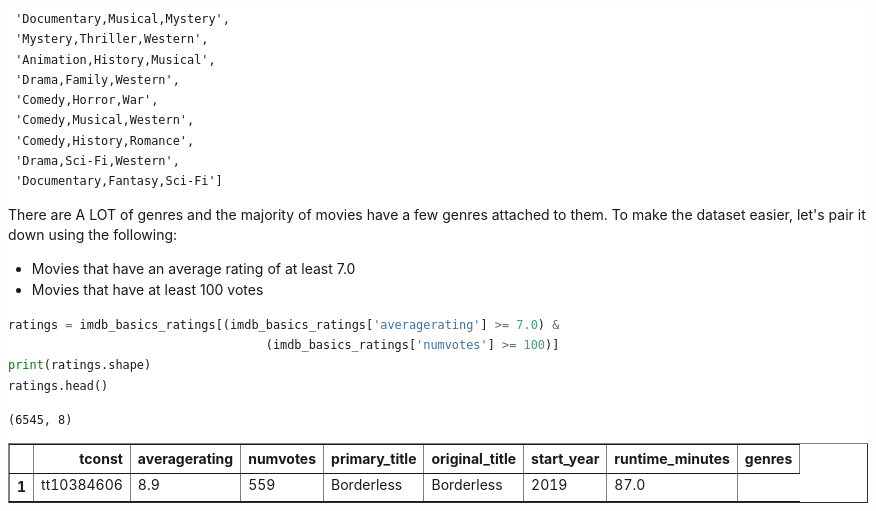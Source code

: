      'Documentary,Musical,Mystery',
     'Mystery,Thriller,Western',
     'Animation,History,Musical',
     'Drama,Family,Western',
     'Comedy,Horror,War',
     'Comedy,Musical,Western',
     'Comedy,History,Romance',
     'Drama,Sci-Fi,Western',
     'Documentary,Fantasy,Sci-Fi']



There are A LOT of genres and the majority of movies have a few genres attached to them. To make the dataset easier, let's pair it down using the following:

* Movies that have an average rating of at least 7.0
* Movies that have at least 100 votes


```python
ratings = imdb_basics_ratings[(imdb_basics_ratings['averagerating'] >= 7.0) & 
                                    (imdb_basics_ratings['numvotes'] >= 100)]
print(ratings.shape)
ratings.head()
```

    (6545, 8)





<div>
<style scoped>
    .dataframe tbody tr th:only-of-type {
        vertical-align: middle;
    }

    .dataframe tbody tr th {
        vertical-align: top;
    }

    .dataframe thead th {
        text-align: right;
    }
</style>
<table border="1" class="dataframe">
  <thead>
    <tr style="text-align: right;">
      <th></th>
      <th>tconst</th>
      <th>averagerating</th>
      <th>numvotes</th>
      <th>primary_title</th>
      <th>original_title</th>
      <th>start_year</th>
      <th>runtime_minutes</th>
      <th>genres</th>
    </tr>
  </thead>
  <tbody>
    <tr>
      <th>1</th>
      <td>tt10384606</td>
      <td>8.9</td>
      <td>559</td>
      <td>Borderless</td>
      <td>Borderless</td>
      <td>2019</td>
      <td>87.0</td>